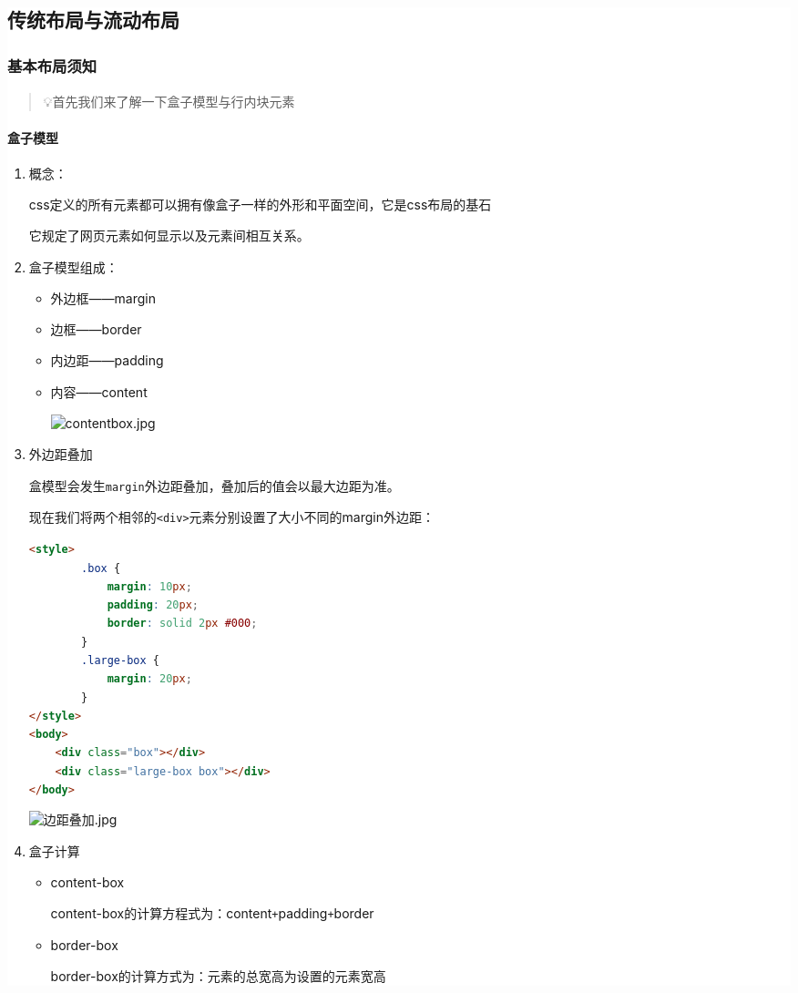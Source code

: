 ## 传统布局与流动布局

### 基本布局须知

> 💡首先我们来了解一下盒子模型与行内块元素

#### 盒子模型

1. 概念：

   css定义的所有元素都可以拥有像盒子一样的外形和平面空间，它是css布局的基石

   它规定了网页元素如何显示以及元素间相互关系。  

2. 盒子模型组成：

   - 外边框——margin
   - 边框——border
   - 内边距——padding
   - 内容——content    
   
        ![contentbox.jpg](https://p1-juejin.byteimg.com/tos-cn-i-k3u1fbpfcp/118bc90b63714063bb2c42efefca0f6a~tplv-k3u1fbpfcp-watermark.image?)

3. 外边距叠加

   盒模型会发生`margin`外边距叠加，叠加后的值会以最大边距为准。  

   现在我们将两个相邻的`<div>`元素分别设置了大小不同的margin外边距：

   ```html
   <style>
           .box {
               margin: 10px;
               padding: 20px;
               border: solid 2px #000;
           }
           .large-box {
               margin: 20px;
           }
   </style>
   <body>
       <div class="box"></div>
       <div class="large-box box"></div>
   </body>
   ```

    ![边距叠加.jpg](https://p1-juejin.byteimg.com/tos-cn-i-k3u1fbpfcp/76caeaab6125467ea6f69575711b58cf~tplv-k3u1fbpfcp-watermark.image?)

4. 盒子计算

   - content-box

     content-box的计算方程式为：content` + `padding` + `border

   - border-box

     border-box的计算方式为：元素的总宽高为设置的元素宽高
     